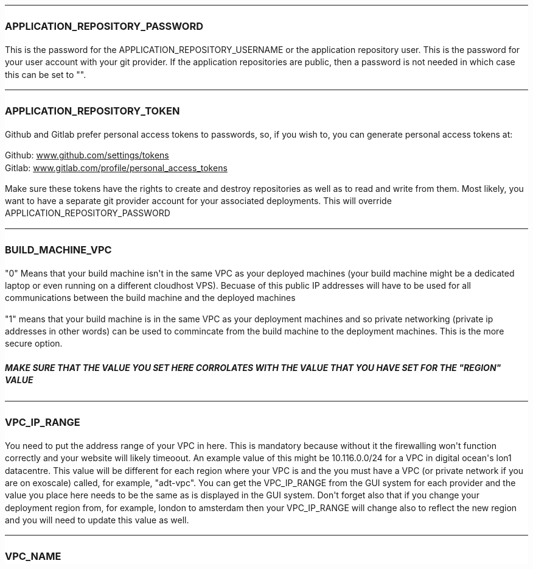 -----

### APPLICATION_REPOSITORY_PASSWORD  

This is the password for the APPLICATION_REPOSITORY_USERNAME or the application repository user. This is the password for your user account with your git provider. If the application repositories are public, then a password is not needed in which case this can be set to "".

-----

### APPLICATION_REPOSITORY_TOKEN

Github and Gitlab prefer personal access tokens to passwords, so, if you wish to, you can generate personal access tokens at:

Github: www.github.com/settings/tokens  
Gitlab: www.gitlab.com/profile/personal_access_tokens

Make sure these tokens have the rights to create and destroy repositories as well as to read and write from them. Most likely, you want to have a separate git provider account for your associated deployments. This will override APPLICATION_REPOSITORY_PASSWORD

------

### BUILD_MACHINE_VPC

"0" Means that your build machine isn't in the same VPC as your deployed machines (your build machine might be a dedicated laptop or even running on a different cloudhost VPS). Becuase of this public IP addresses will have to be used for all communications between the build machine and the deployed machines

"1" means that your build machine is in the same VPC as your deployment machines and so private networking (private ip addresses in other words) can be used to commincate from the build machine to the deployment machines. This is the more secure option. 

##### MAKE SURE THAT THE VALUE YOU SET HERE CORROLATES WITH THE VALUE THAT YOU HAVE SET FOR THE "REGION" VALUE

------

### VPC_IP_RANGE

You need to put the address range of your VPC in here. This is mandatory because without it the firewalling won't function correctly and your website will likely timeoout. An example value of this might be 10.116.0.0/24 for a VPC in digital ocean's lon1 datacentre. This value will be different for each region where your VPC is and the you must have a VPC (or private network if you are on exoscale) called, for example, "adt-vpc". You can get the VPC_IP_RANGE from the GUI system for each provider and the value you place here needs to be the same as is displayed in the GUI system. Don't forget also that if you change your deployment region from, for example, london to amsterdam then your VPC_IP_RANGE will change also to reflect the new region and you will need to update this value as well. 

------

### VPC_NAME
